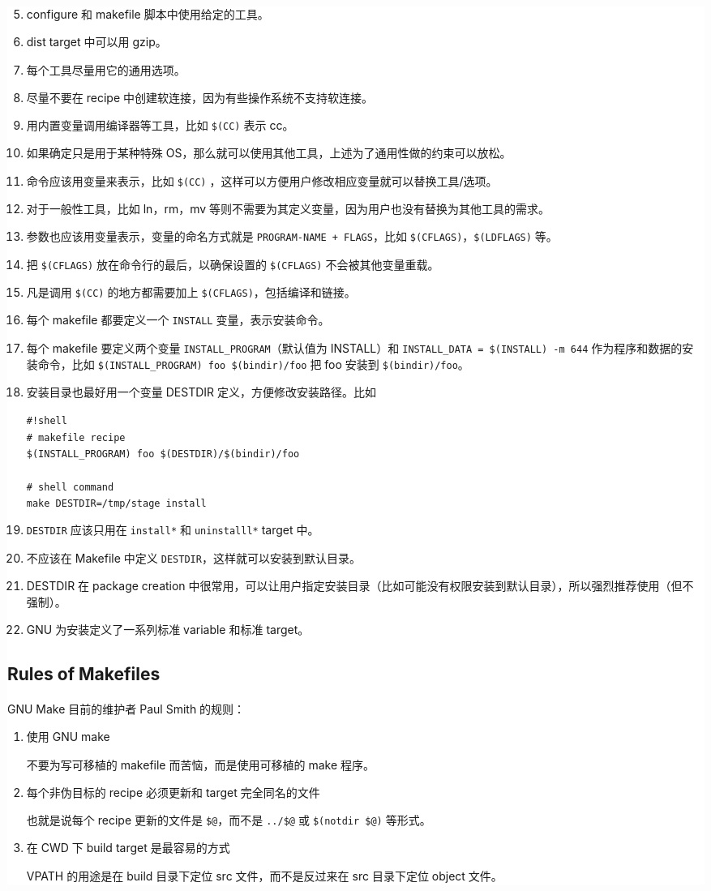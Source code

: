 5. configure 和 makefile 脚本中使用给定的工具。

6. dist target 中可以用 gzip。

7. 每个工具尽量用它的通用选项。

8. 尽量不要在 recipe 中创建软连接，因为有些操作系统不支持软连接。

9. 用内置变量调用编译器等工具，比如 `$(CC)` 表示 cc。

10. 如果确定只是用于某种特殊 OS，那么就可以使用其他工具，上述为了通用性做的约束可以放松。

11. 命令应该用变量来表示，比如 `$(CC)` ，这样可以方便用户修改相应变量就可以替换工具/选项。

12. 对于一般性工具，比如 ln，rm，mv 等则不需要为其定义变量，因为用户也没有替换为其他工具的需求。

13. 参数也应该用变量表示，变量的命名方式就是 `PROGRAM-NAME + FLAGS`，比如 `$(CFLAGS)`，`$(LDFLAGS)` 等。

14. 把 `$(CFLAGS)` 放在命令行的最后，以确保设置的 `$(CFLAGS)` 不会被其他变量重载。

15. 凡是调用 `$(CC)` 的地方都需要加上 `$(CFLAGS)`，包括编译和链接。

16. 每个 makefile 都要定义一个 `INSTALL` 变量，表示安装命令。

17. 每个 makefile 要定义两个变量 `INSTALL_PROGRAM`（默认值为 INSTALL）和 `INSTALL_DATA = $(INSTALL) -m 644` 作为程序和数据的安装命令，比如 `$(INSTALL_PROGRAM) foo $(bindir)/foo` 把 foo 安装到 `$(bindir)/foo`。

18. 安装目录也最好用一个变量 DESTDIR 定义，方便修改安装路径。比如

        #!shell
        # makefile recipe
        $(INSTALL_PROGRAM) foo $(DESTDIR)/$(bindir)/foo

        # shell command
        make DESTDIR=/tmp/stage install

19. `DESTDIR` 应该只用在 `install*` 和 `uninstalll*` target 中。

20. 不应该在 Makefile 中定义 `DESTDIR`，这样就可以安装到默认目录。

21. DESTDIR 在 package creation 中很常用，可以让用户指定安装目录（比如可能没有权限安装到默认目录），所以强烈推荐使用（但不强制）。

22. GNU 为安装定义了一系列标准 variable 和标准 target。

## Rules of Makefiles

GNU Make 目前的维护者 Paul Smith 的规则：

1. 使用 GNU make

    不要为写可移植的 makefile 而苦恼，而是使用可移植的 make 程序。

2. 每个非伪目标的 recipe 必须更新和 target 完全同名的文件

    也就是说每个 recipe 更新的文件是 `$@`，而不是 `../$@` 或 `$(notdir $@)` 等形式。

3. 在 CWD 下 build target 是最容易的方式

    VPATH 的用途是在 build 目录下定位 src 文件，而不是反过来在 src 目录下定位 object 文件。
